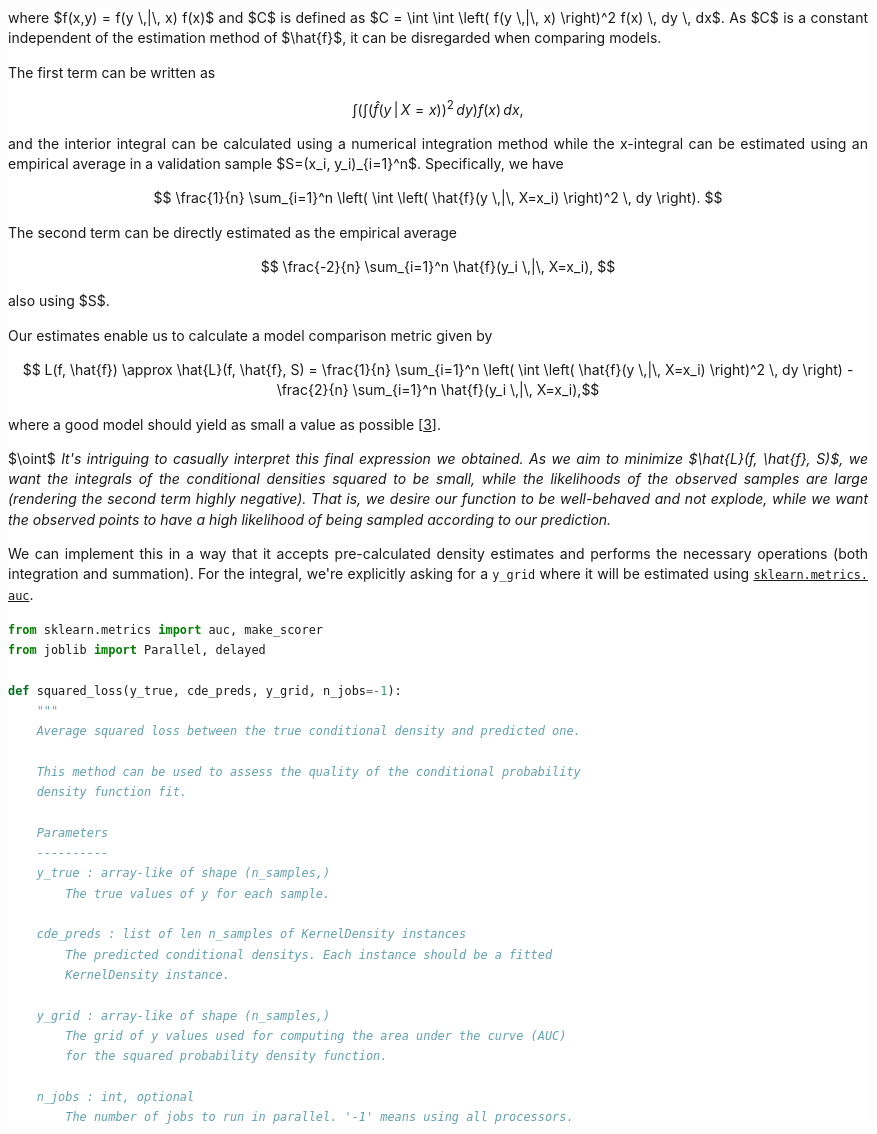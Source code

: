 <p><div align="justify">where $f(x,y) = f(y \,|\, x) f(x)$ and $C$ is defined as $C = \int \int \left( f(y \,|\, x) \right)^2 f(x) \, dy \, dx$. As $C$ is a constant independent of the estimation method of $\hat{f}$, it can be disregarded when comparing models.</div></p>

<p><div align="justify">The first term can be written as</div></p>

$$ \int \left( \int \left( \hat{f}(y \,|\, X=x) \right)^2\, dy \right) f(x)  \, dx, $$

<p><div align="justify">and the interior integral can be calculated using a numerical integration method while the x-integral can be estimated using an empirical average in a validation sample $S=(x_i, y_i)_{i=1}^n$. Specifically, we have</div></p>

$$ \frac{1}{n} \sum_{i=1}^n \left( \int  \left( \hat{f}(y \,|\, X=x_i) \right)^2 \, dy \right). $$

<p><div align="justify">The second term can be directly estimated as the empirical average</div></p>

$$ \frac{-2}{n} \sum_{i=1}^n \hat{f}(y_i \,|\, X=x_i), $$

<p><div align="justify">also using $S$.</div></p>

<p><div align="justify">Our estimates enable us to calculate a model comparison metric given by</div></p>

$$ L(f, \hat{f}) \approx \hat{L}(f, \hat{f}, S) = \frac{1}{n} \sum_{i=1}^n \left( \int  \left( \hat{f}(y \,|\, X=x_i) \right)^2 \, dy \right) - \frac{2}{n} \sum_{i=1}^n \hat{f}(y_i \,|\, X=x_i),$$

<p><div align="justify">where a good model should yield as small a value as possible [<a href="#bibliography">3</a>].</div></p>

<p><div align="justify">$\oint$ <em>It's intriguing to casually interpret this final expression we obtained. As we aim to minimize $\hat{L}(f, \hat{f}, S)$, we want the integrals of the conditional densities squared to be small, while the likelihoods of the observed samples are large (rendering the second term highly negative). That is, we desire our function to be well-behaved and not explode, while we want the observed points to have a high likelihood of being sampled according to our prediction.</em></div></p>

<p><div align="justify">We can implement this in a way that it accepts pre-calculated density estimates and performs the necessary operations (both integration and summation). For the integral, we're explicitly asking for a <code>y_grid</code> where it will be estimated using <a href="https://scikit-learn.org/stable/modules/generated/sklearn.metrics.auc.html"><code>sklearn.metrics.auc</code></a>.</div></p>

```python
from sklearn.metrics import auc, make_scorer
from joblib import Parallel, delayed

def squared_loss(y_true, cde_preds, y_grid, n_jobs=-1):
    """
    Average squared loss between the true conditional density and predicted one.

    This method can be used to assess the quality of the conditional probability
    density function fit.

    Parameters
    ----------
    y_true : array-like of shape (n_samples,)
        The true values of y for each sample.

    cde_preds : list of len n_samples of KernelDensity instances
        The predicted conditional densitys. Each instance should be a fitted
        KernelDensity instance.

    y_grid : array-like of shape (n_samples,)
        The grid of y values used for computing the area under the curve (AUC)
        for the squared probability density function.

    n_jobs : int, optional
        The number of jobs to run in parallel. '-1' means using all processors.

```